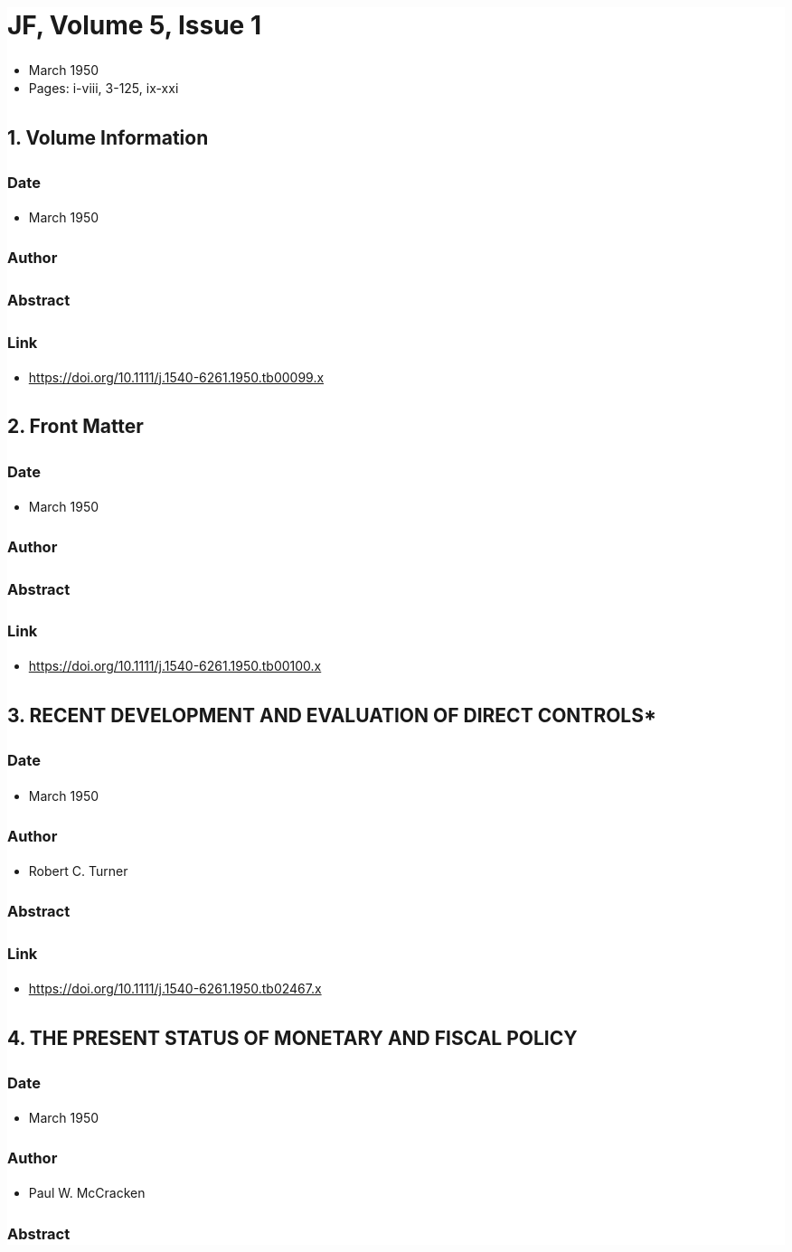 # JF, Volume 5, Issue 1
- March 1950
- Pages: i-viii, 3-125, ix-xxi

## 1. Volume Information
### Date
- March 1950
### Author
### Abstract

### Link
- https://doi.org/10.1111/j.1540-6261.1950.tb00099.x

## 2. Front Matter
### Date
- March 1950
### Author
### Abstract

### Link
- https://doi.org/10.1111/j.1540-6261.1950.tb00100.x

## 3. RECENT DEVELOPMENT AND EVALUATION OF DIRECT CONTROLS*
### Date
- March 1950
### Author
- Robert C. Turner
### Abstract

### Link
- https://doi.org/10.1111/j.1540-6261.1950.tb02467.x

## 4. THE PRESENT STATUS OF MONETARY AND FISCAL POLICY
### Date
- March 1950
### Author
- Paul W. McCracken
### Abstract
